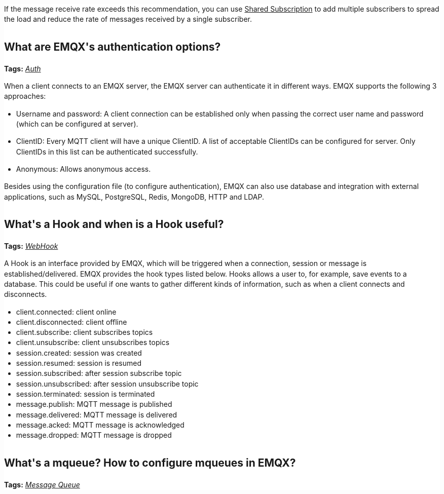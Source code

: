 If the message receive rate exceeds this recommendation, you can use [Shared Subscription](../messaging/mqtt-shared-subscription.md) to add multiple subscribers to spread the load and reduce the rate of messages received by a single subscriber.


## What are EMQX's authentication options?

**Tags:** [*Auth*](tags.md#auth)


When a client connects to an EMQX server, the EMQX server can authenticate it in different ways. EMQX supports the following 3 approaches:

- Username and password: A client connection can be established only when passing the correct user name and password (which can be configured at server).

- ClientID: Every MQTT client will have a unique ClientID. A list of acceptable ClientIDs can be configured for server. Only ClientIDs in this list can be authenticated successfully.

- Anonymous: Allows anonymous access.

Besides using the configuration file (to configure authentication), EMQX can also use database and integration with external applications, such as MySQL, PostgreSQL, Redis, MongoDB, HTTP and LDAP.




## What's a Hook and when is a Hook useful?

**Tags:** [*WebHook*](tags.md#webhook)


A Hook is an interface provided by EMQX, which will be triggered when a connection, session or message is established/delivered. EMQX provides the hook types listed below. Hooks allows a user to, for example, save events to a database. This could be useful if one wants to gather different kinds of information, such as when a client connects and disconnects.  

- client.connected: client online
- client.disconnected: client offline
- client.subscribe: client subscribes topics
- client.unsubscribe: client unsubscribes topics
- session.created: session was created
- session.resumed: session is resumed
- session.subscribed: after session subscribe topic
- session.unsubscribed: after session unsubscribe topic
- session.terminated: session is terminated
- message.publish: MQTT message is published
- message.delivered: MQTT message is delivered
- message.acked: MQTT message is acknowledged
- message.dropped: MQTT message is dropped




## What's a mqueue? How to configure mqueues in EMQX?

**Tags:** [*Message Queue*](tags.md#message-queue)
